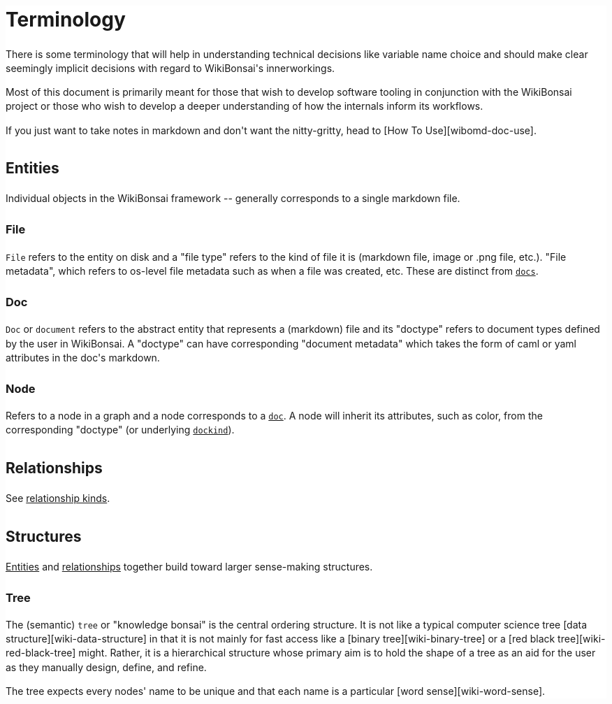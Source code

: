 # Terminology

There is some terminology that will help in understanding technical decisions like variable name choice and should make clear seemingly implicit decisions with regard to WikiBonsai's innerworkings.

Most of this document is primarily meant for those that wish to develop software tooling in conjunction with the WikiBonsai project or those who wish to develop a deeper understanding of how the internals inform its workflows.

If you just want to take notes in markdown and don't want the nitty-gritty, head to [How To Use][wibomd-doc-use].

## Entities

Individual objects in the WikiBonsai framework -- generally corresponds to a single markdown file.

### File

`File` refers to the entity on disk and a "file type" refers to the kind of file it is (markdown file, image or .png file, etc.). "File metadata", which refers to os-level file metadata such as when a file was created, etc. These are distinct from [`docs`](#doc).

### Doc

`Doc` or `document` refers to the abstract entity that represents a (markdown) file and its "doctype" refers to document types defined by the user in WikiBonsai. A "doctype" can have corresponding "document metadata" which takes the form of caml or yaml attributes in the doc's markdown.

### Node

Refers to a node in a graph and a node corresponds to a [`doc`](#doc). A node will inherit its attributes, such as color, from the corresponding "doctype" (or underlying [`dockind`](#dockinds)).

## Relationships

See [relationship kinds](#relkinds).

## Structures

[Entities](#entities) and [relationships](#relationships) together build toward larger sense-making structures.

### Tree

The (semantic) `tree` or "knowledge bonsai" is the central ordering structure. It is not like a typical computer science tree [data structure][wiki-data-structure] in that it is not mainly for fast access like a [binary tree][wiki-binary-tree] or a [red black tree][wiki-red-black-tree] might. Rather, it is a hierarchical structure whose primary aim is to hold the shape of a tree as an aid for the user as they manually design, define, and refine.

The tree expects every nodes' name to be unique and that each name is a particular [word sense][wiki-word-sense].


[^web3.0]: Not to be confused with the [Web 3.0 semantic web][wiki-semantic-web] (although the two could possibly interopt in future).
[wiki-binary-tree]: <https://en.wikipedia.org/wiki/Binary_tree>
[wiki-data-structure]: <https://en.wikipedia.org/wiki/Data_structure>
[wiki-red-black-tree]: <https://en.wikipedia.org/wiki/Red%E2%80%93black_tree>
[wiki-semantic-web]: <https://en.wikipedia.org/wiki/Semantic_Web>
[wiki-word-sense]: <https://en.wikipedia.org/wiki/Word_sense>
[wibomd-doc-use]: <https://github.com/wikibonsai/wikibonsai/tree/main/docs/USE.md>